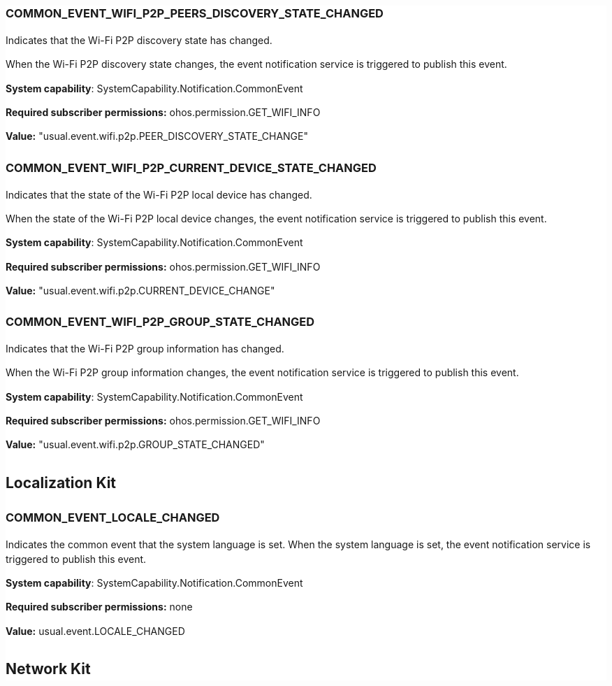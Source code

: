 ### COMMON_EVENT_WIFI_P2P_PEERS_DISCOVERY_STATE_CHANGED

Indicates that the Wi-Fi P2P discovery state has changed.

When the Wi-Fi P2P discovery state changes, the event notification service is triggered to publish this event.

**System capability**: SystemCapability.Notification.CommonEvent

**Required subscriber permissions:** ohos.permission.GET_WIFI_INFO

**Value:** "usual.event.wifi.p2p.PEER_DISCOVERY_STATE_CHANGE"


### COMMON_EVENT_WIFI_P2P_CURRENT_DEVICE_STATE_CHANGED

Indicates that the state of the Wi-Fi P2P local device has changed.

When the state of the Wi-Fi P2P local device changes, the event notification service is triggered to publish this event.

**System capability**: SystemCapability.Notification.CommonEvent

**Required subscriber permissions:** ohos.permission.GET_WIFI_INFO

**Value:** "usual.event.wifi.p2p.CURRENT_DEVICE_CHANGE"


### COMMON_EVENT_WIFI_P2P_GROUP_STATE_CHANGED

Indicates that the Wi-Fi P2P group information has changed.

When the Wi-Fi P2P group information changes, the event notification service is triggered to publish this event.

**System capability**: SystemCapability.Notification.CommonEvent

**Required subscriber permissions:** ohos.permission.GET_WIFI_INFO

**Value:** "usual.event.wifi.p2p.GROUP_STATE_CHANGED"



## Localization Kit

### COMMON_EVENT_LOCALE_CHANGED

Indicates the common event that the system language is set.
When the system language is set, the event notification service is triggered to publish this event.

**System capability**: SystemCapability.Notification.CommonEvent

**Required subscriber permissions:** none

**Value:** usual.event.LOCALE_CHANGED




## Network Kit
